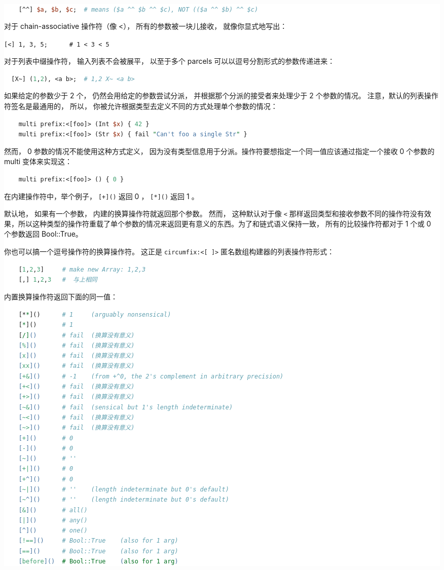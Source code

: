 ``` perl
    [^^] $a, $b, $c;  # means ($a ^^ $b ^^ $c), NOT (($a ^^ $b) ^^ $c)
```

对于 chain-associative 操作符（像 <）， 所有的参数被一块儿接收， 就像你显式地写出：

```
[<] 1, 3, 5;      # 1 < 3 < 5
```



对于列表中缀操作符， 输入列表不会被展平， 以至于多个 parcels 可以以逗号分割形式的参数传递进来：  

``` perl
  [X~] (1,2), <a b>;  # 1,2 X~ <a b>
```

如果给定的参数少于 2 个， 仍然会用给定的参数尝试分派， 并根据那个分派的接受者来处理少于 2 个参数的情况。 注意，默认的列表操作符签名是最通用的， 所以， 你被允许根据类型去定义不同的方式处理单个参数的情况：

``` perl
    multi prefix:<[foo]> (Int $x) { 42 }
    multi prefix:<[foo]> (Str $x) { fail "Can't foo a single Str" }
```

然而， 0 参数的情况不能使用这种方式定义， 因为没有类型信息用于分派。操作符要想指定一个同一值应该通过指定一个接收 0 个参数的 multi 变体来实现这：

``` perl
    multi prefix:<[foo]> () { 0 }
```

在内建操作符中，举个例子，  `[+]()` 返回 0 ， `[*]()` 返回 1 。


默认地， 如果有一个参数， 内建的换算操作符就返回那个参数。 然而， 这种默认对于像 `<` 那样返回类型和接收参数不同的操作符没有效果，所以这种类型的操作符重载了单个参数的情况来返回更有意义的东西。为了和链式语义保持一致， 所有的比较操作符都对于 1 个或 0 个参数返回 Bool::True。

你也可以搞一个逗号操作符的换算操作符。 这正是 `circumfix:<[ ]>` 匿名数组构建器的列表操作符形式：

``` perl
    [1,2,3]     # make new Array: 1,2,3
    [,] 1,2,3   #  与上相同
```

内置换算操作符返回下面的同一值：


``` perl
    [**]()      # 1     (arguably nonsensical)
    [*]()       # 1
    [/]()       # fail  (换算没有意义)
    [%]()       # fail  (换算没有意义)
    [x]()       # fail  (换算没有意义)
    [xx]()      # fail  (换算没有意义)
    [+&]()      # -1    (from +^0, the 2's complement in arbitrary precision)
    [+<]()      # fail  (换算没有意义)
    [+>]()      # fail  (换算没有意义)
    [~&]()      # fail  (sensical but 1's length indeterminate)
    [~<]()      # fail  (换算没有意义)
    [~>]()      # fail  (换算没有意义)
    [+]()       # 0
    [-]()       # 0
    [~]()       # ''
    [+|]()      # 0
    [+^]()      # 0
    [~|]()      # ''    (length indeterminate but 0's default)
    [~^]()      # ''    (length indeterminate but 0's default)
    [&]()       # all()
    [|]()       # any()
    [^]()       # one()
    [!==]()     # Bool::True    (also for 1 arg)
    [==]()      # Bool::True    (also for 1 arg)
    [before]()  # Bool::True    (also for 1 arg)
```